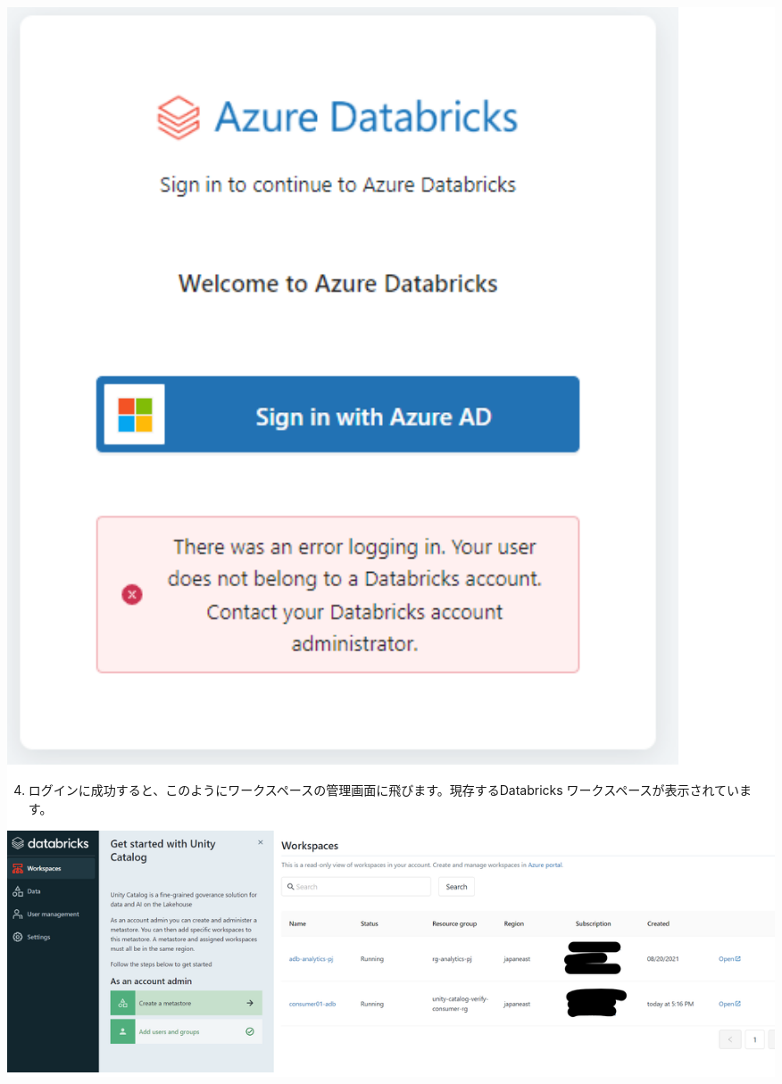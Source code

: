 ![](.image/2022-09-09-16-52-59.png)

4. ログインに成功すると、このようにワークスペースの管理画面に飛びます。現存するDatabricks ワークスペースが表示されています。

![](.image/2022-09-09-19-02-33.png)
